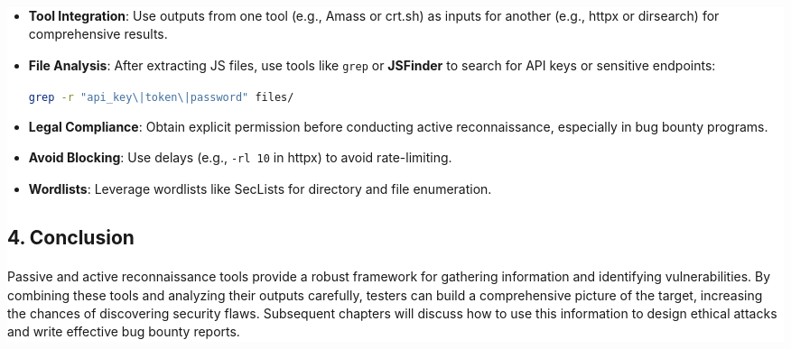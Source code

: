 - **Tool Integration**: Use outputs from one tool (e.g., Amass or crt.sh) as inputs for another (e.g., httpx or dirsearch) for comprehensive results.
- **File Analysis**: After extracting JS files, use tools like `grep` or **JSFinder** to search for API keys or sensitive endpoints:
    
    ```bash
    grep -r "api_key\|token\|password" files/
    ```
    
- **Legal Compliance**: Obtain explicit permission before conducting active reconnaissance, especially in bug bounty programs.
- **Avoid Blocking**: Use delays (e.g., `-rl 10` in httpx) to avoid rate-limiting.
- **Wordlists**: Leverage wordlists like SecLists for directory and file enumeration.

## 4. Conclusion

Passive and active reconnaissance tools provide a robust framework for gathering information and identifying vulnerabilities. By combining these tools and analyzing their outputs carefully, testers can build a comprehensive picture of the target, increasing the chances of discovering security flaws. Subsequent chapters will discuss how to use this information to design ethical attacks and write effective bug bounty reports.